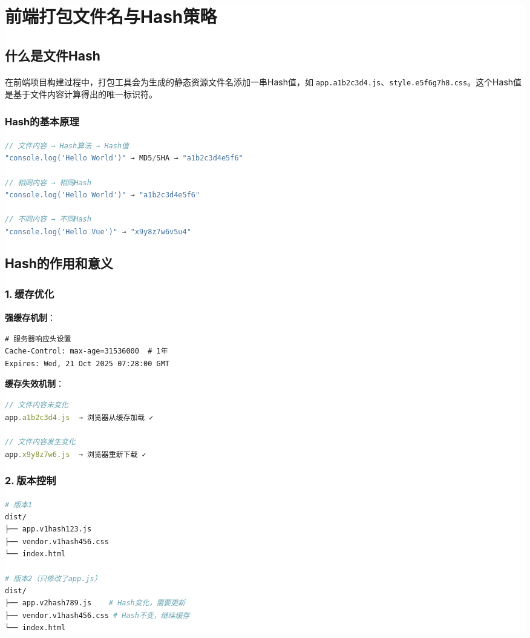 # 前端打包文件名与Hash策略

## 什么是文件Hash

在前端项目构建过程中，打包工具会为生成的静态资源文件名添加一串Hash值，如 `app.a1b2c3d4.js`、`style.e5f6g7h8.css`。这个Hash值是基于文件内容计算得出的唯一标识符。

### Hash的基本原理

```javascript
// 文件内容 → Hash算法 → Hash值
"console.log('Hello World')" → MD5/SHA → "a1b2c3d4e5f6"

// 相同内容 → 相同Hash
"console.log('Hello World')" → "a1b2c3d4e5f6"

// 不同内容 → 不同Hash  
"console.log('Hello Vue')" → "x9y8z7w6v5u4"
```

## Hash的作用和意义

### 1. 缓存优化

**强缓存机制**：
```http
# 服务器响应头设置
Cache-Control: max-age=31536000  # 1年
Expires: Wed, 21 Oct 2025 07:28:00 GMT
```

**缓存失效机制**：
```javascript
// 文件内容未变化
app.a1b2c3d4.js  → 浏览器从缓存加载 ✓

// 文件内容发生变化  
app.x9y8z7w6.js  → 浏览器重新下载 ✓
```

### 2. 版本控制

```bash
# 版本1
dist/
├── app.v1hash123.js
├── vendor.v1hash456.css
└── index.html

# 版本2（只修改了app.js）
dist/
├── app.v2hash789.js    # Hash变化，需要更新
├── vendor.v1hash456.css # Hash不变，继续缓存
└── index.html
```
